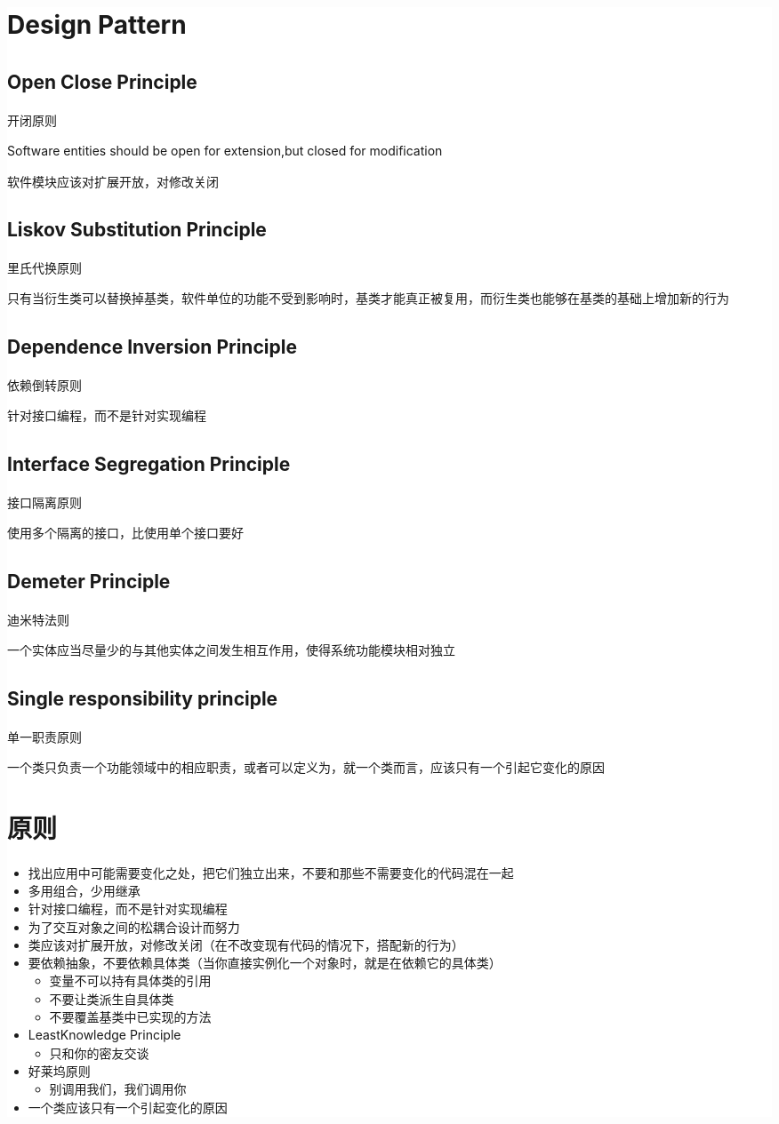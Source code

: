 # Design Pattern #

## Open Close Principle ##
开闭原则

Software entities should be open for extension,but closed for modification

软件模块应该对扩展开放，对修改关闭

## Liskov Substitution Principle ##
里氏代换原则

只有当衍生类可以替换掉基类，软件单位的功能不受到影响时，基类才能真正被复用，而衍生类也能够在基类的基础上增加新的行为

## Dependence Inversion Principle ##
依赖倒转原则

针对接口编程，而不是针对实现编程

## Interface Segregation Principle ##
接口隔离原则

使用多个隔离的接口，比使用单个接口要好

## Demeter Principle ##
迪米特法则

一个实体应当尽量少的与其他实体之间发生相互作用，使得系统功能模块相对独立

## Single responsibility principle ##
单一职责原则

一个类只负责一个功能领域中的相应职责，或者可以定义为，就一个类而言，应该只有一个引起它变化的原因

# 原则

- 找出应用中可能需要变化之处，把它们独立出来，不要和那些不需要变化的代码混在一起
- 多用组合，少用继承
- 针对接口编程，而不是针对实现编程
- 为了交互对象之间的松耦合设计而努力
- 类应该对扩展开放，对修改关闭（在不改变现有代码的情况下，搭配新的行为）
- 要依赖抽象，不要依赖具体类（当你直接实例化一个对象时，就是在依赖它的具体类）
  - 变量不可以持有具体类的引用
  - 不要让类派生自具体类
  - 不要覆盖基类中已实现的方法
- LeastKnowledge Principle
  - 只和你的密友交谈
- 好莱坞原则
  - 别调用我们，我们调用你
- 一个类应该只有一个引起变化的原因

